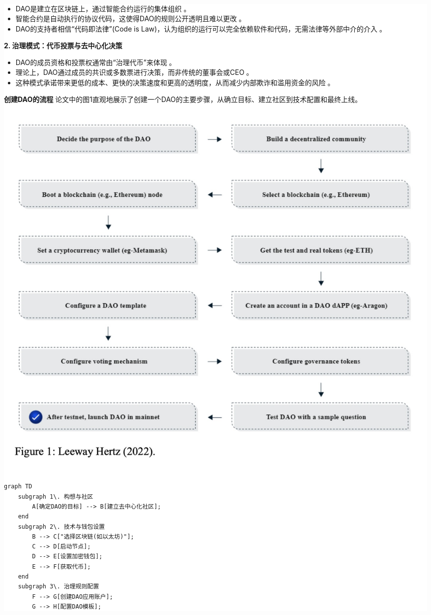   * DAO是建立在区块链上，通过智能合约运行的集体组织 。
  * 智能合约是自动执行的协议代码，这使得DAO的规则公开透明且难以更改 。
  * DAO的支持者相信“代码即法律”(Code is Law)，认为组织的运行可以完全依赖软件和代码，无需法律等外部中介的介入 。

**2. 治理模式：代币投票与去中心化决策**

  * DAO的成员资格和投票权通常由“治理代币”来体现 。
  * 理论上，DAO通过成员的共识或多数票进行决策，而非传统的董事会或CEO 。
  * 这种模式承诺带来更低的成本、更快的决策速度和更高的透明度，从而减少内部欺诈和滥用资金的风险 。

**创建DAO的流程**
论文中的图1直观地展示了创建一个DAO的主要步骤，从确立目标、建立社区到技术配置和最终上线。

![pic](20250824_02_pic_001.jpg)  

```mermaid
graph TD
    subgraph 1\. 构想与社区
        A[确定DAO的目标] --> B[建立去中心化社区];
    end
    subgraph 2\. 技术与钱包设置
        B --> C["选择区块链(如以太坊)"];
        C --> D[启动节点];
        D --> E[设置加密钱包];
        E --> F[获取代币];
    end
    subgraph 3\. 治理规则配置
        F --> G[创建DAO应用账户];
        G --> H[配置DAO模板];
```